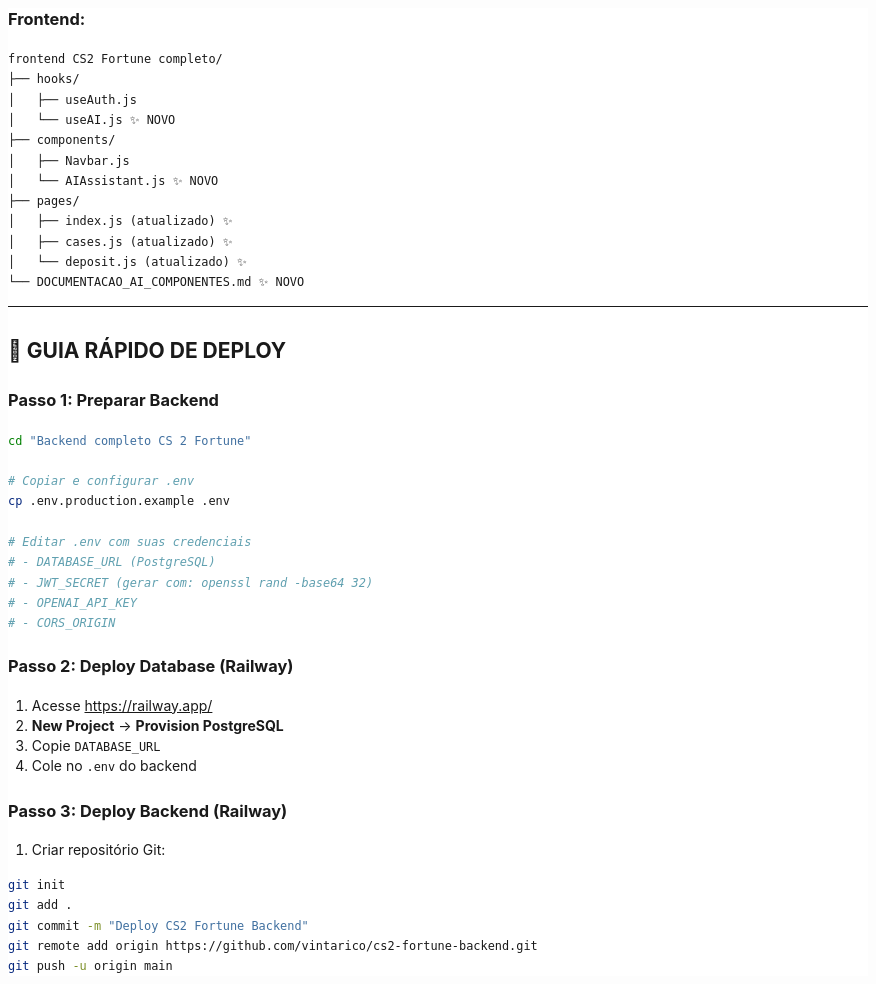 ### Frontend:
```
frontend CS2 Fortune completo/
├── hooks/
│   ├── useAuth.js
│   └── useAI.js ✨ NOVO
├── components/
│   ├── Navbar.js
│   └── AIAssistant.js ✨ NOVO
├── pages/
│   ├── index.js (atualizado) ✨
│   ├── cases.js (atualizado) ✨
│   └── deposit.js (atualizado) ✨
└── DOCUMENTACAO_AI_COMPONENTES.md ✨ NOVO
```

---

## 🚀 GUIA RÁPIDO DE DEPLOY

### Passo 1: Preparar Backend

```bash
cd "Backend completo CS 2 Fortune"

# Copiar e configurar .env
cp .env.production.example .env

# Editar .env com suas credenciais
# - DATABASE_URL (PostgreSQL)
# - JWT_SECRET (gerar com: openssl rand -base64 32)
# - OPENAI_API_KEY
# - CORS_ORIGIN
```

### Passo 2: Deploy Database (Railway)

1. Acesse https://railway.app/
2. **New Project** → **Provision PostgreSQL**
3. Copie `DATABASE_URL`
4. Cole no `.env` do backend

### Passo 3: Deploy Backend (Railway)

1. Criar repositório Git:
```bash
git init
git add .
git commit -m "Deploy CS2 Fortune Backend"
git remote add origin https://github.com/vintarico/cs2-fortune-backend.git
git push -u origin main
```
